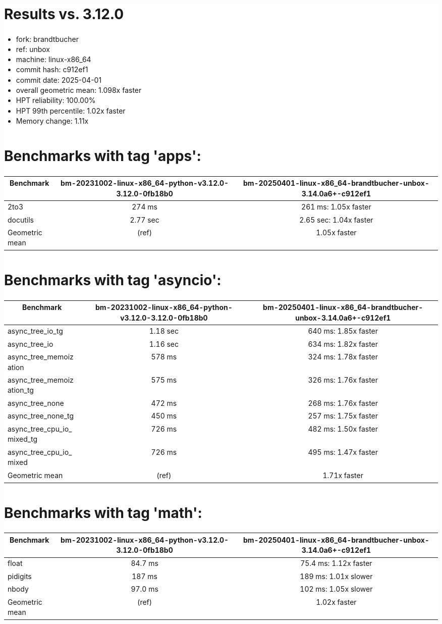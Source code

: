 # Results vs. 3.12.0

- fork: brandtbucher
- ref: unbox
- machine: linux-x86_64
- commit hash: c912ef1
- commit date: 2025-04-01
- overall geometric mean: 1.098x faster
- HPT reliability: 100.00%
- HPT 99th percentile: 1.02x faster
- Memory change: 1.11x

Benchmarks with tag 'apps':
===========================

| Benchmark      | bm-20231002-linux-x86_64-python-v3.12.0-3.12.0-0fb18b0 | bm-20250401-linux-x86_64-brandtbucher-unbox-3.14.0a6+-c912ef1 |
|----------------|:------------------------------------------------------:|:-------------------------------------------------------------:|
| 2to3           | 274 ms                                                 | 261 ms: 1.05x faster                                          |
| docutils       | 2.77 sec                                               | 2.65 sec: 1.04x faster                                        |
| Geometric mean | (ref)                                                  | 1.05x faster                                                  |

Benchmarks with tag 'asyncio':
==============================

| Benchmark                  | bm-20231002-linux-x86_64-python-v3.12.0-3.12.0-0fb18b0 | bm-20250401-linux-x86_64-brandtbucher-unbox-3.14.0a6+-c912ef1 |
|----------------------------|:------------------------------------------------------:|:-------------------------------------------------------------:|
| async_tree_io_tg           | 1.18 sec                                               | 640 ms: 1.85x faster                                          |
| async_tree_io              | 1.16 sec                                               | 634 ms: 1.82x faster                                          |
| async_tree_memoization     | 578 ms                                                 | 324 ms: 1.78x faster                                          |
| async_tree_memoization_tg  | 575 ms                                                 | 326 ms: 1.76x faster                                          |
| async_tree_none            | 472 ms                                                 | 268 ms: 1.76x faster                                          |
| async_tree_none_tg         | 450 ms                                                 | 257 ms: 1.75x faster                                          |
| async_tree_cpu_io_mixed_tg | 726 ms                                                 | 482 ms: 1.50x faster                                          |
| async_tree_cpu_io_mixed    | 726 ms                                                 | 495 ms: 1.47x faster                                          |
| Geometric mean             | (ref)                                                  | 1.71x faster                                                  |

Benchmarks with tag 'math':
===========================

| Benchmark      | bm-20231002-linux-x86_64-python-v3.12.0-3.12.0-0fb18b0 | bm-20250401-linux-x86_64-brandtbucher-unbox-3.14.0a6+-c912ef1 |
|----------------|:------------------------------------------------------:|:-------------------------------------------------------------:|
| float          | 84.7 ms                                                | 75.4 ms: 1.12x faster                                         |
| pidigits       | 187 ms                                                 | 189 ms: 1.01x slower                                          |
| nbody          | 97.0 ms                                                | 102 ms: 1.05x slower                                          |
| Geometric mean | (ref)                                                  | 1.02x faster                                                  |
